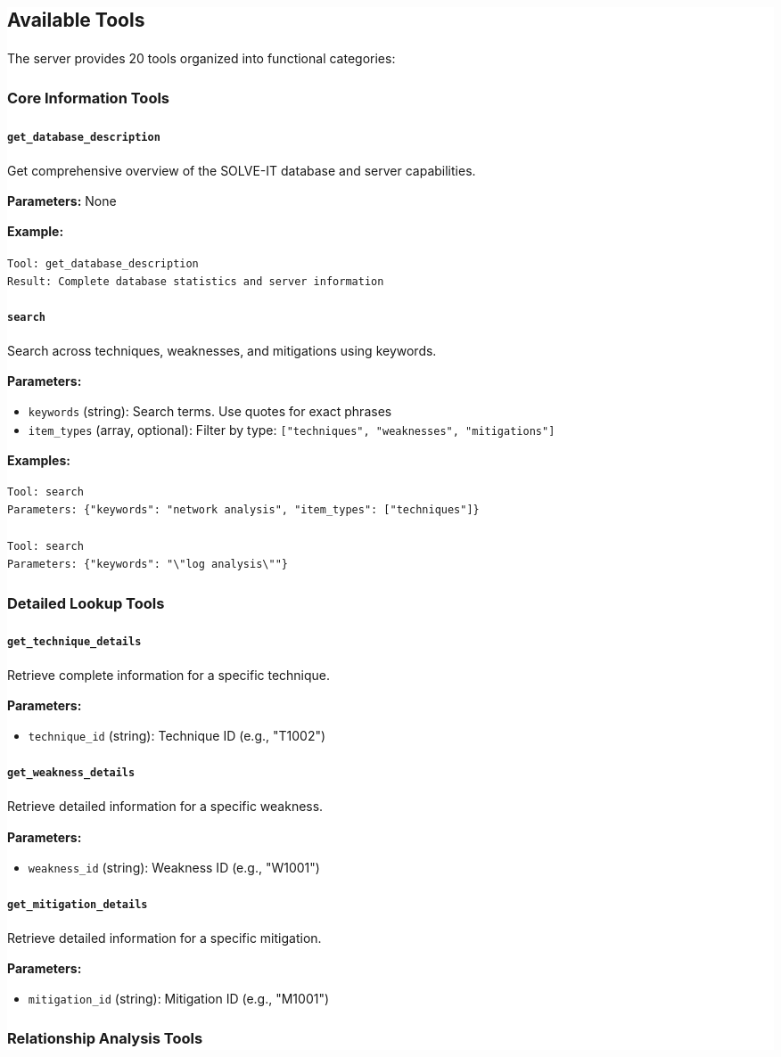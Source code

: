 ## Available Tools

The server provides 20 tools organized into functional categories:

### Core Information Tools

#### `get_database_description`
Get comprehensive overview of the SOLVE-IT database and server capabilities.

**Parameters:** None

**Example:**
```
Tool: get_database_description
Result: Complete database statistics and server information
```

#### `search`
Search across techniques, weaknesses, and mitigations using keywords.

**Parameters:**
- `keywords` (string): Search terms. Use quotes for exact phrases
- `item_types` (array, optional): Filter by type: `["techniques", "weaknesses", "mitigations"]`

**Examples:**
```
Tool: search
Parameters: {"keywords": "network analysis", "item_types": ["techniques"]}

Tool: search  
Parameters: {"keywords": "\"log analysis\""}
```

### Detailed Lookup Tools

#### `get_technique_details`
Retrieve complete information for a specific technique.

**Parameters:**
- `technique_id` (string): Technique ID (e.g., "T1002")

#### `get_weakness_details`
Retrieve detailed information for a specific weakness.

**Parameters:**
- `weakness_id` (string): Weakness ID (e.g., "W1001")

#### `get_mitigation_details`
Retrieve detailed information for a specific mitigation.

**Parameters:**
- `mitigation_id` (string): Mitigation ID (e.g., "M1001")

### Relationship Analysis Tools
